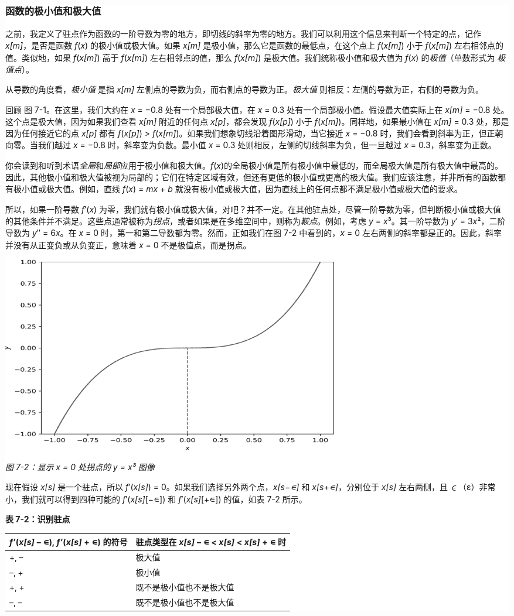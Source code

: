 ### 函数的极小值和极大值

之前，我定义了驻点作为函数的一阶导数为零的地方，即切线的斜率为零的地方。我们可以利用这个信息来判断一个特定的点，记作 *x[m]*，是否是函数 *f*(*x*) 的极小值或极大值。如果 *x[m]* 是极小值，那么它是函数的最低点，在这个点上 *f*(*x[m]*) 小于 *f*(*x[m]*) 左右相邻点的值。类似地，如果 *f*(*x[m]*) 高于 *f*(*x[m]*) 左右相邻点的值，那么 *f*(*x[m]*) 是极大值。我们统称极小值和极大值为 *f*(*x*) 的*极值*（单数形式为 *极值点*）。

从导数的角度看，*极小值* 是指 *x[m]* 左侧点的导数为负，而右侧点的导数为正。*极大值* 则相反：左侧的导数为正，右侧的导数为负。

回顾 图 7-1。在这里，我们大约在 *x* = −0.8 处有一个局部极大值，在 *x* = 0.3 处有一个局部极小值。假设最大值实际上在 *x[m]* = −0.8 处。这个点是极大值，因为如果我们查看 *x[m]* 附近的任何点 *x[p]*，都会发现 *f*(*x[p]*) 小于 *f*(*x[m]*)。同样地，如果最小值在 *x[m]* = 0.3 处，那是因为任何接近它的点 *x[p]* 都有 *f*(*x[p]*) > *f*(*x[m]*)。如果我们想象切线沿着图形滑动，当它接近 *x* = −0.8 时，我们会看到斜率为正，但正朝向零。当我们越过 *x* = −0.8 时，斜率变为负数。最小值 *x* = 0.3 处则相反，左侧的切线斜率为负，但一旦越过 *x* = 0.3，斜率变为正数。

你会读到和听到术语*全局*和*局部*应用于极小值和极大值。*f*(*x*)的全局极小值是所有极小值中最低的，而全局极大值是所有极大值中最高的。因此，其他极小值和极大值被视为局部的；它们在特定区域有效，但还有更低的极小值或更高的极大值。我们应该注意，并非所有的函数都有极小值或极大值。例如，直线 *f*(*x*) = *mx* + *b* 就没有极小值或极大值，因为直线上的任何点都不满足极小值或极大值的要求。

所以，如果一阶导数 *f*′(*x*) 为零，我们就有极小值或极大值，对吧？并不一定。在其他驻点处，尽管一阶导数为零，但判断极小值或极大值的其他条件并不满足。这些点通常被称为*拐点*，或者如果是在多维空间中，则称为*鞍点*。例如，考虑 *y* = *x*³。其一阶导数为 *y*′ = 3*x*²，二阶导数为 *y*′′ = 6*x*。在 *x* = 0 时，第一和第二导数都为零。然而，正如我们在图 7-2 中看到的，*x* = 0 左右两侧的斜率都是正的。因此，斜率并没有从正变负或从负变正，意味着 *x* = 0 不是极值点，而是拐点。

![image](img/07fig02.jpg)

*图 7-2：显示 *x* = 0 处拐点的 *y* = *x*³ 图像*

现在假设 *x[s]* 是一个驻点，所以 *f*′(*x[s]*) = 0。如果我们选择另外两个点，*x[s−∊]* 和 *x[s+∊]*，分别位于 *x[s]* 左右两侧，且 ∊（ε）非常小，我们就可以得到四种可能的 *f*′(*x[s]*[−∊]) 和 *f*′(*x[s]*[+∊]) 的值，如表 7-2 所示。

**表 7-2：识别驻点**

| ***f’*(*x[s]* – ∊), *f’*(*x[s]* + ∊) 的符号** | **驻点类型在 *x[s]* – ∊ < *x[s]* < *x[s]* + ∊ 时** |
| --- | --- |
| +, – | 极大值 |
| –, + | 极小值 |
| +, + | 既不是极小值也不是极大值 |
| –, – | 既不是极小值也不是极大值 |
